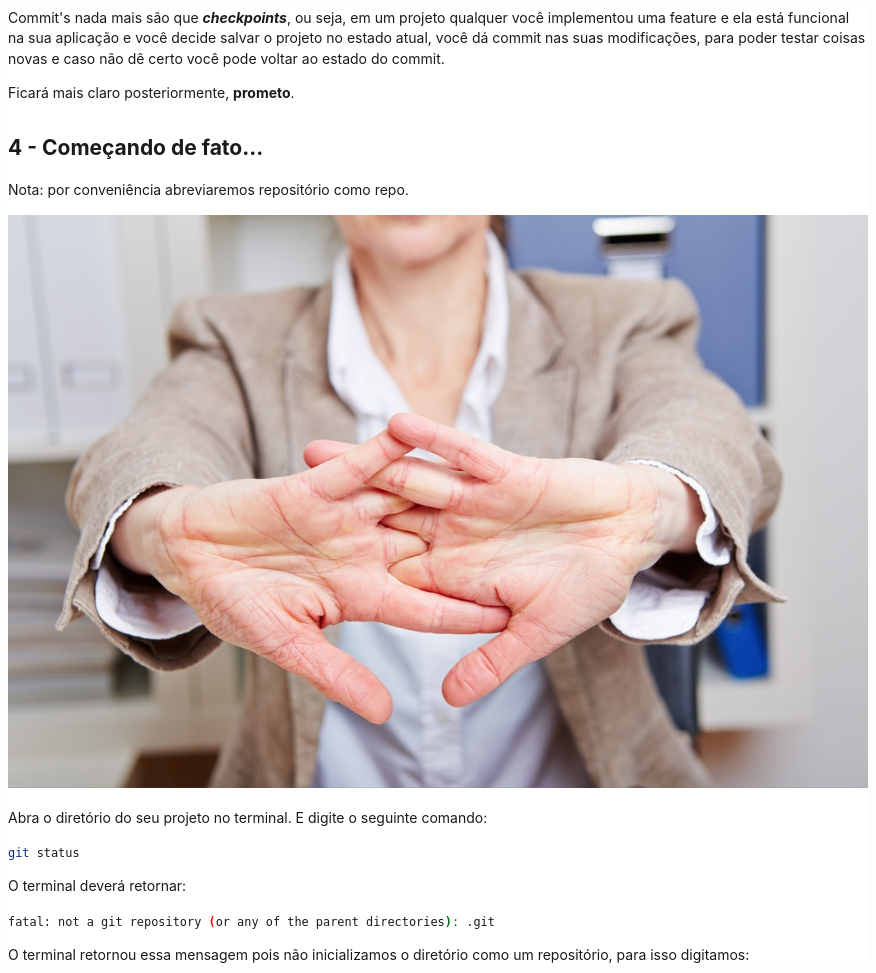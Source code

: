 Commit's nada mais são que ***checkpoints***, ou seja, em um projeto qualquer você implementou uma feature e ela está funcional na sua aplicação e você decide salvar o projeto no estado atual, você dá commit nas suas modificações, para poder testar coisas novas e caso não dê certo você pode voltar ao estado do commit.

Ficará mais claro posteriormente, **prometo**.

## 4 - Começando de fato...

Nota: por conveniência abreviaremos repositório como repo.

![src/Untitled%201.png](src/Untitled%201.png)

Abra o diretório do seu projeto no terminal. E digite o seguinte comando:

```bash
git status
```

O terminal deverá retornar:

```bash
fatal: not a git repository (or any of the parent directories): .git
```

O terminal retornou essa mensagem pois não inicializamos o diretório como um repositório, para isso digitamos:
